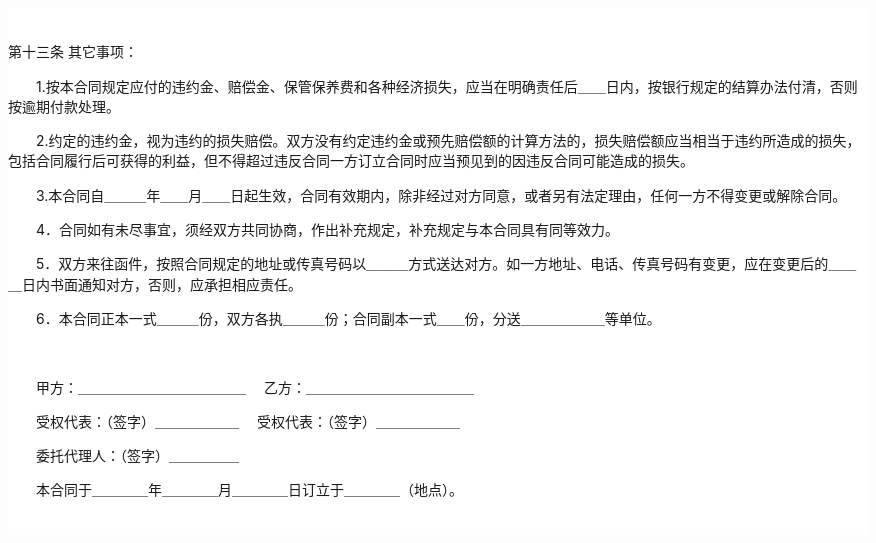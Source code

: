 　　

第十三条
 其它事项： 

　　1.按本合同规定应付的违约金、赔偿金、保管保养费和各种经济损失，应当在明确责任后＿＿日内，按银行规定的结算办法付清，否则按逾期付款处理。 

　　2.约定的违约金，视为违约的损失赔偿。双方没有约定违约金或预先赔偿额的计算方法的，损失赔偿额应当相当于违约所造成的损失，包括合同履行后可获得的利益，但不得超过违反合同一方订立合同时应当预见到的因违反合同可能造成的损失。 

　　3.本合同自＿＿＿年＿＿月＿＿日起生效，合同有效期内，除非经过对方同意，或者另有法定理由，任何一方不得变更或解除合同。 

　　4．合同如有未尽事宜，须经双方共同协商，作出补充规定，补充规定与本合同具有同等效力。 

　　5．双方来往函件，按照合同规定的地址或传真号码以＿＿＿方式送达对方。如一方地址、电话、传真号码有变更，应在变更后的＿＿＿日内书面通知对方，否则，应承担相应责任。 

　　6．本合同正本一式＿＿＿份，双方各执＿＿＿份；合同副本一式＿＿份，分送＿＿＿＿＿＿等单位。 

　　

　　甲方：＿＿＿＿＿＿＿＿＿＿＿＿　 乙方：＿＿＿＿＿＿＿＿＿＿＿＿ 

　　受权代表：（签字）＿＿＿＿＿＿　 受权代表：（签字）＿＿＿＿＿＿

　　委托代理人：（签字）＿＿＿＿＿ 

　　本合同于＿＿＿＿年＿＿＿＿月＿＿＿＿日订立于＿＿＿＿（地点）。

　　